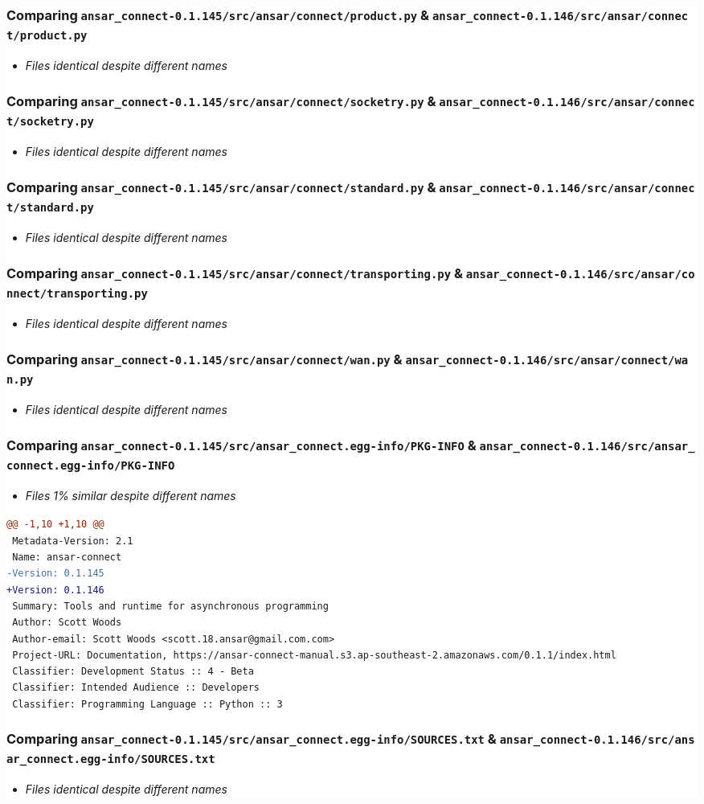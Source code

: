 ### Comparing `ansar_connect-0.1.145/src/ansar/connect/product.py` & `ansar_connect-0.1.146/src/ansar/connect/product.py`

 * *Files identical despite different names*

### Comparing `ansar_connect-0.1.145/src/ansar/connect/socketry.py` & `ansar_connect-0.1.146/src/ansar/connect/socketry.py`

 * *Files identical despite different names*

### Comparing `ansar_connect-0.1.145/src/ansar/connect/standard.py` & `ansar_connect-0.1.146/src/ansar/connect/standard.py`

 * *Files identical despite different names*

### Comparing `ansar_connect-0.1.145/src/ansar/connect/transporting.py` & `ansar_connect-0.1.146/src/ansar/connect/transporting.py`

 * *Files identical despite different names*

### Comparing `ansar_connect-0.1.145/src/ansar/connect/wan.py` & `ansar_connect-0.1.146/src/ansar/connect/wan.py`

 * *Files identical despite different names*

### Comparing `ansar_connect-0.1.145/src/ansar_connect.egg-info/PKG-INFO` & `ansar_connect-0.1.146/src/ansar_connect.egg-info/PKG-INFO`

 * *Files 1% similar despite different names*

```diff
@@ -1,10 +1,10 @@
 Metadata-Version: 2.1
 Name: ansar-connect
-Version: 0.1.145
+Version: 0.1.146
 Summary: Tools and runtime for asynchronous programming
 Author: Scott Woods
 Author-email: Scott Woods <scott.18.ansar@gmail.com.com>
 Project-URL: Documentation, https://ansar-connect-manual.s3.ap-southeast-2.amazonaws.com/0.1.1/index.html
 Classifier: Development Status :: 4 - Beta
 Classifier: Intended Audience :: Developers
 Classifier: Programming Language :: Python :: 3
```

### Comparing `ansar_connect-0.1.145/src/ansar_connect.egg-info/SOURCES.txt` & `ansar_connect-0.1.146/src/ansar_connect.egg-info/SOURCES.txt`

 * *Files identical despite different names*

